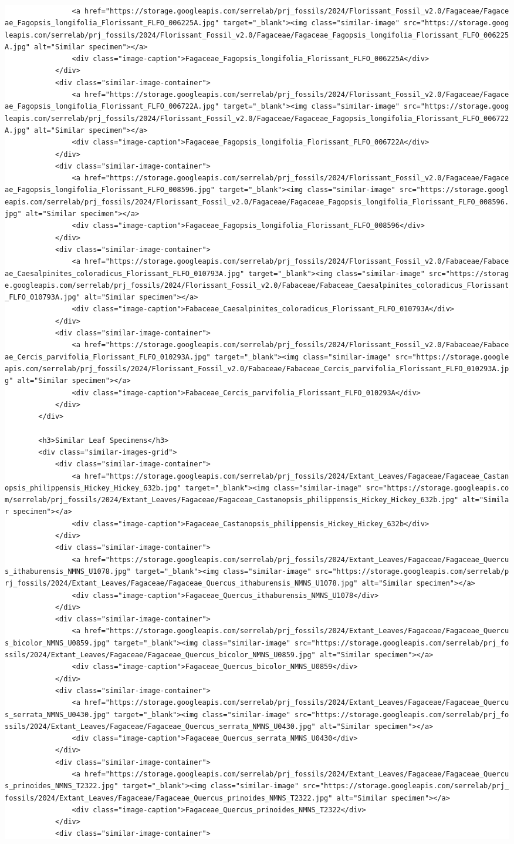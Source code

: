                     <a href="https://storage.googleapis.com/serrelab/prj_fossils/2024/Florissant_Fossil_v2.0/Fagaceae/Fagaceae_Fagopsis_longifolia_Florissant_FLFO_006225A.jpg" target="_blank"><img class="similar-image" src="https://storage.googleapis.com/serrelab/prj_fossils/2024/Florissant_Fossil_v2.0/Fagaceae/Fagaceae_Fagopsis_longifolia_Florissant_FLFO_006225A.jpg" alt="Similar specimen"></a>
                    <div class="image-caption">Fagaceae_Fagopsis_longifolia_Florissant_FLFO_006225A</div>
                </div>
                <div class="similar-image-container">
                    <a href="https://storage.googleapis.com/serrelab/prj_fossils/2024/Florissant_Fossil_v2.0/Fagaceae/Fagaceae_Fagopsis_longifolia_Florissant_FLFO_006722A.jpg" target="_blank"><img class="similar-image" src="https://storage.googleapis.com/serrelab/prj_fossils/2024/Florissant_Fossil_v2.0/Fagaceae/Fagaceae_Fagopsis_longifolia_Florissant_FLFO_006722A.jpg" alt="Similar specimen"></a>
                    <div class="image-caption">Fagaceae_Fagopsis_longifolia_Florissant_FLFO_006722A</div>
                </div>
                <div class="similar-image-container">
                    <a href="https://storage.googleapis.com/serrelab/prj_fossils/2024/Florissant_Fossil_v2.0/Fagaceae/Fagaceae_Fagopsis_longifolia_Florissant_FLFO_008596.jpg" target="_blank"><img class="similar-image" src="https://storage.googleapis.com/serrelab/prj_fossils/2024/Florissant_Fossil_v2.0/Fagaceae/Fagaceae_Fagopsis_longifolia_Florissant_FLFO_008596.jpg" alt="Similar specimen"></a>
                    <div class="image-caption">Fagaceae_Fagopsis_longifolia_Florissant_FLFO_008596</div>
                </div>
                <div class="similar-image-container">
                    <a href="https://storage.googleapis.com/serrelab/prj_fossils/2024/Florissant_Fossil_v2.0/Fabaceae/Fabaceae_Caesalpinites_coloradicus_Florissant_FLFO_010793A.jpg" target="_blank"><img class="similar-image" src="https://storage.googleapis.com/serrelab/prj_fossils/2024/Florissant_Fossil_v2.0/Fabaceae/Fabaceae_Caesalpinites_coloradicus_Florissant_FLFO_010793A.jpg" alt="Similar specimen"></a>
                    <div class="image-caption">Fabaceae_Caesalpinites_coloradicus_Florissant_FLFO_010793A</div>
                </div>
                <div class="similar-image-container">
                    <a href="https://storage.googleapis.com/serrelab/prj_fossils/2024/Florissant_Fossil_v2.0/Fabaceae/Fabaceae_Cercis_parvifolia_Florissant_FLFO_010293A.jpg" target="_blank"><img class="similar-image" src="https://storage.googleapis.com/serrelab/prj_fossils/2024/Florissant_Fossil_v2.0/Fabaceae/Fabaceae_Cercis_parvifolia_Florissant_FLFO_010293A.jpg" alt="Similar specimen"></a>
                    <div class="image-caption">Fabaceae_Cercis_parvifolia_Florissant_FLFO_010293A</div>
                </div>
            </div>

            <h3>Similar Leaf Specimens</h3>
            <div class="similar-images-grid">
                <div class="similar-image-container">
                    <a href="https://storage.googleapis.com/serrelab/prj_fossils/2024/Extant_Leaves/Fagaceae/Fagaceae_Castanopsis_philippensis_Hickey_Hickey_632b.jpg" target="_blank"><img class="similar-image" src="https://storage.googleapis.com/serrelab/prj_fossils/2024/Extant_Leaves/Fagaceae/Fagaceae_Castanopsis_philippensis_Hickey_Hickey_632b.jpg" alt="Similar specimen"></a>
                    <div class="image-caption">Fagaceae_Castanopsis_philippensis_Hickey_Hickey_632b</div>
                </div>
                <div class="similar-image-container">
                    <a href="https://storage.googleapis.com/serrelab/prj_fossils/2024/Extant_Leaves/Fagaceae/Fagaceae_Quercus_ithaburensis_NMNS_U1078.jpg" target="_blank"><img class="similar-image" src="https://storage.googleapis.com/serrelab/prj_fossils/2024/Extant_Leaves/Fagaceae/Fagaceae_Quercus_ithaburensis_NMNS_U1078.jpg" alt="Similar specimen"></a>
                    <div class="image-caption">Fagaceae_Quercus_ithaburensis_NMNS_U1078</div>
                </div>
                <div class="similar-image-container">
                    <a href="https://storage.googleapis.com/serrelab/prj_fossils/2024/Extant_Leaves/Fagaceae/Fagaceae_Quercus_bicolor_NMNS_U0859.jpg" target="_blank"><img class="similar-image" src="https://storage.googleapis.com/serrelab/prj_fossils/2024/Extant_Leaves/Fagaceae/Fagaceae_Quercus_bicolor_NMNS_U0859.jpg" alt="Similar specimen"></a>
                    <div class="image-caption">Fagaceae_Quercus_bicolor_NMNS_U0859</div>
                </div>
                <div class="similar-image-container">
                    <a href="https://storage.googleapis.com/serrelab/prj_fossils/2024/Extant_Leaves/Fagaceae/Fagaceae_Quercus_serrata_NMNS_U0430.jpg" target="_blank"><img class="similar-image" src="https://storage.googleapis.com/serrelab/prj_fossils/2024/Extant_Leaves/Fagaceae/Fagaceae_Quercus_serrata_NMNS_U0430.jpg" alt="Similar specimen"></a>
                    <div class="image-caption">Fagaceae_Quercus_serrata_NMNS_U0430</div>
                </div>
                <div class="similar-image-container">
                    <a href="https://storage.googleapis.com/serrelab/prj_fossils/2024/Extant_Leaves/Fagaceae/Fagaceae_Quercus_prinoides_NMNS_T2322.jpg" target="_blank"><img class="similar-image" src="https://storage.googleapis.com/serrelab/prj_fossils/2024/Extant_Leaves/Fagaceae/Fagaceae_Quercus_prinoides_NMNS_T2322.jpg" alt="Similar specimen"></a>
                    <div class="image-caption">Fagaceae_Quercus_prinoides_NMNS_T2322</div>
                </div>
                <div class="similar-image-container">